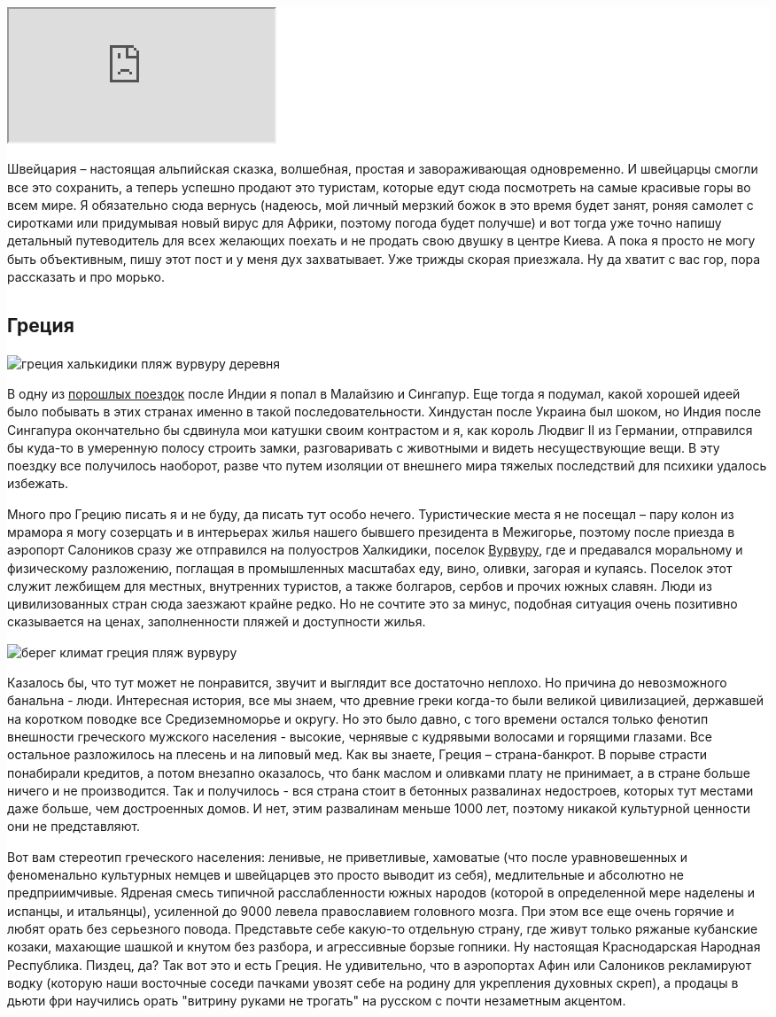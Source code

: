 <div class="embed-container"><iframe src="http://www.youtube.com/embed/FuNdlLz_O4g?rel=0&amp;vq=hd720" allowfullscreen></iframe></div>

Швейцария &ndash; настоящая альпийская сказка, волшебная, простая и завораживающая одновременно. И швейцарцы смогли все это сохранить, а теперь успешно продают это туристам, которые едут сюда посмотреть на самые красивые горы во всем мире. Я обязательно сюда вернусь (надеюсь, мой личный мерзкий божок в это время будет занят, роняя самолет с сиротками или придумывая новый вирус для Африки, поэтому погода будет получше) и вот тогда уже точно напишу детальный путеводитель для всех желающих поехать и не продать свою двушку в центре Киева. А пока я просто не могу быть объективным, пишу этот пост и у меня дух захватывает. Уже трижды скорая приезжала. Ну да хватит с вас гор, пора рассказать и про морько.

## Греция

![греция халькидики пляж вурвуру деревня](/static/media/blog/germany-switzerland-greece/greece-beach.jpg)

В одну из [порошлых поездок](/blog/asia.html) после Индии я попал в Малайзию и Сингапур. Еще тогда я подумал, какой хорошей идеей было побывать в этих странах именно в такой последовательности. Хиндустан после Украина был шоком, но Индия после Сингапура окончательно бы сдвинула мои катушки своим контрастом и я, как король Людвиг II из Германии, отправился бы куда-то в умеренную полосу строить замки, разговаривать с животными и видеть несуществующие вещи. В эту поездку все получилось наоборот, разве что путем изоляции от внешнего мира тяжелых последствий для психики удалось избежать.

Много про Грецию писать я и не буду, да писать тут особо нечего. Туристические места я не посещал &ndash; пару колон из мрамора я могу созерцать и в интерьерах жилья нашего бывшего президента в Межигорье, поэтому после приезда в аэропорт Салоников сразу же отправился на полуостров Халкидики, поселок [Вурвуру](http://en.wikipedia.org/wiki/Vourvourou), где и предавался моральному и физическому разложению, поглащая в промышленных масштабах еду, вино, оливки, загорая и купаясь. Поселок этот служит лежбищем для местных, внутренних туристов, а также болгаров, сербов и прочих южных славян. Люди из цивилизованных стран сюда заезжают крайне редко. Но не сочтите это за минус, подобная ситуация очень позитивно сказывается на ценах, заполненности пляжей и доступности жилья.

![берег климат греция пляж вурвуру](/static/media/blog/germany-switzerland-greece/greece-shore.jpg)

Казалось бы, что тут может не понравится, звучит и выглядит все достаточно неплохо. Но причина до невозможного банальна - люди. Интересная история, все мы знаем, что древние греки когда-то были великой цивилизацией, державшей на коротком поводке все Средиземноморье и округу. Но это было давно, с того времени остался только фенотип внешности греческого мужского населения - высокие, чернявые с кудрявыми волосами и горящими глазами. Все остальное разложилось на плесень и на липовый мед. Как вы знаете, Греция &ndash; страна-банкрот. В порыве страсти понабирали кредитов, а потом внезапно оказалось, что банк маслом и оливками плату не принимает, а в стране больше ничего и не производится. Так и получилось - вся страна стоит в бетонных развалинах недостроев, которых тут местами даже больше, чем достроенных домов. И нет, этим развалинам меньше 1000 лет, поэтому никакой культурной ценности они не представляют.

Вот вам стереотип греческого населения: ленивые, не приветливые, хамоватые (что после уравновешенных и феноменально культурных немцев и швейцарцев это просто выводит из себя), медлительные и абсолютно не предприимчивые. Ядреная смесь типичной расслабленности южных народов (которой в определенной мере наделены и испанцы, и итальянцы), усиленной до 9000 левела православием головного мозга. При этом все еще очень горячие и любят орать без серьезного повода. Представьте себе какую-то отдельную страну, где живут только ряжаные кубанские козаки, махающие шашкой и кнутом без разбора, и агрессивные борзые гопники. Ну настоящая Краснодарская Народная Республика. Пиздец, да? Так вот это и есть Греция. Не удивительно, что в аэропортах Афин или Салоников рекламируют водку (которую наши восточные соседи пачками увозят себе на родину для укрепления духовных скреп), а продацы в дьюти фри научились орать "витрину руками не трогать" на русском с почти незаметным акцентом.
